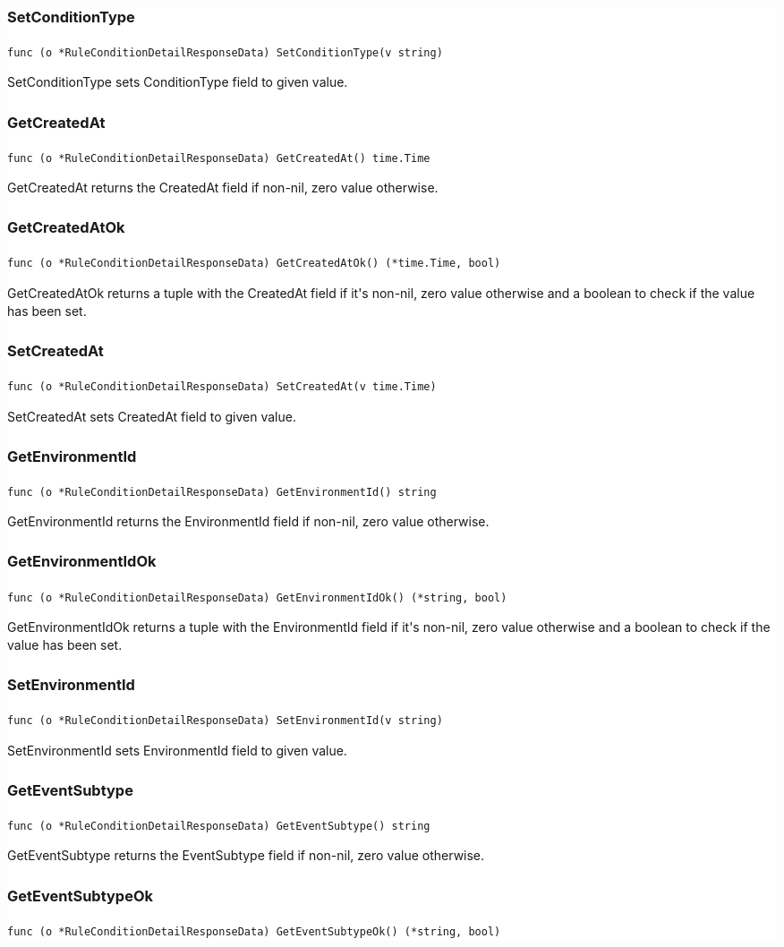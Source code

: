### SetConditionType

`func (o *RuleConditionDetailResponseData) SetConditionType(v string)`

SetConditionType sets ConditionType field to given value.


### GetCreatedAt

`func (o *RuleConditionDetailResponseData) GetCreatedAt() time.Time`

GetCreatedAt returns the CreatedAt field if non-nil, zero value otherwise.

### GetCreatedAtOk

`func (o *RuleConditionDetailResponseData) GetCreatedAtOk() (*time.Time, bool)`

GetCreatedAtOk returns a tuple with the CreatedAt field if it's non-nil, zero value otherwise
and a boolean to check if the value has been set.

### SetCreatedAt

`func (o *RuleConditionDetailResponseData) SetCreatedAt(v time.Time)`

SetCreatedAt sets CreatedAt field to given value.


### GetEnvironmentId

`func (o *RuleConditionDetailResponseData) GetEnvironmentId() string`

GetEnvironmentId returns the EnvironmentId field if non-nil, zero value otherwise.

### GetEnvironmentIdOk

`func (o *RuleConditionDetailResponseData) GetEnvironmentIdOk() (*string, bool)`

GetEnvironmentIdOk returns a tuple with the EnvironmentId field if it's non-nil, zero value otherwise
and a boolean to check if the value has been set.

### SetEnvironmentId

`func (o *RuleConditionDetailResponseData) SetEnvironmentId(v string)`

SetEnvironmentId sets EnvironmentId field to given value.


### GetEventSubtype

`func (o *RuleConditionDetailResponseData) GetEventSubtype() string`

GetEventSubtype returns the EventSubtype field if non-nil, zero value otherwise.

### GetEventSubtypeOk

`func (o *RuleConditionDetailResponseData) GetEventSubtypeOk() (*string, bool)`
